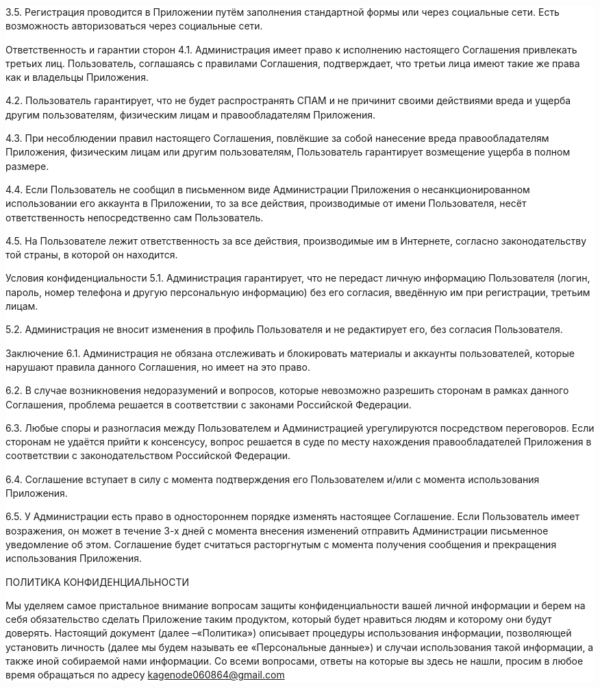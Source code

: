 3.5. Регистрация проводится в Приложении путём заполнения стандартной формы или через социальные сети. Есть возможность авторизоваться через социальные сети.

Ответственность и гарантии сторон
4.1. Администрация имеет право к исполнению настоящего Соглашения привлекать третьих лиц. Пользователь, соглашаясь с правилами Соглашения, подтверждает, что третьи лица имеют такие же права как и владельцы Приложения.

4.2. Пользователь гарантирует, что не будет распространять СПАМ и не причинит своими действиями вреда и ущерба другим пользователям, физическим лицам и правообладателям Приложения.

4.3. При несоблюдении правил настоящего Соглашения, повлёкшие за собой нанесение вреда правообладателям Приложения, физическим лицам или другим пользователям, Пользователь гарантирует возмещение ущерба в полном размере.

4.4. Если Пользователь не сообщил в письменном виде Администрации Приложения о несанкционированном использовании его аккаунта в Приложении, то за все действия, производимые от имени Пользователя, несёт ответственность непосредственно сам Пользователь.

4.5. На Пользователе лежит ответственность за все действия, производимые им в Интернете, согласно законодательству той страны, в которой он находится.

Условия конфиденциальности
5.1. Администрация гарантирует, что не передаст личную информацию Пользователя (логин, пароль, номер телефона и другую персональную информацию) без его согласия, введённую им при регистрации, третьим лицам.

5.2. Администрация не вносит изменения в профиль Пользователя и не редактирует его, без согласия Пользователя.

Заключение
6.1. Администрация не обязана отслеживать и блокировать материалы и аккаунты пользователей, которые нарушают правила данного Соглашения, но имеет на это право.

6.2. В случае возникновения недоразумений и вопросов, которые невозможно разрешить сторонам в рамках данного Соглашения, проблема решается в соответствии с законами Российской Федерации.

6.3. Любые споры и разногласия между Пользователем и Администрацией урегулируются посредством переговоров. Если сторонам не удаётся прийти к консенсусу, вопрос решается в суде по месту нахождения правообладателей Приложения в соответствии с законодательством Российской Федерации.

6.4. Соглашение вступает в силу с момента подтверждения его Пользователем и/или с момента использования Приложения.

6.5. У Администрации есть право в одностороннем порядке изменять настоящее Соглашение. Если Пользователь имеет возражения, он может в течение 3-х дней с момента внесения изменений отправить Администрации письменное уведомление об этом. Соглашение будет считаться расторгнутым с момента получения сообщения и прекращения использования Приложения.

ПОЛИТИКА КОНФИДЕНЦИАЛЬНОСТИ

Мы уделяем самое пристальное внимание вопросам защиты конфиденциальности вашей личной информации и берем на себя обязательство сделать Приложение таким продуктом, который будет нравиться людям и которому они будут доверять. Настоящий документ (далее –«Политика») описывает процедуры использования информации, позволяющей установить личность (далее мы будем называть ее «Персональные данные») и случаи использования такой информации, а также иной собираемой нами информации. Со всеми вопросами, ответы на которые вы здесь не нашли, просим в любое время обращаться по адресу kagenode060864@gmail.com
